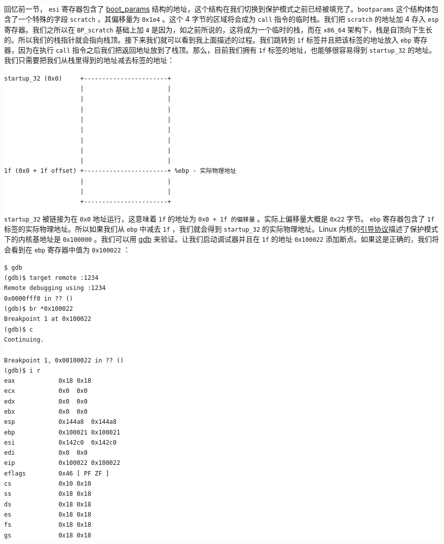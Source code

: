 回忆前一节， `esi` 寄存器包含了 [boot_params](http://lxr.free-electrons.com/source/arch/x86/include/uapi/asm/bootparam.h?v=3.18#L113) 结构的地址，这个结构在我们切换到保护模式之前已经被填充了。`bootparams` 这个结构体包含了一个特殊的字段 `scratch` ，其偏移量为 `0x1e4` 。这个 4 字节的区域将会成为 `call` 指令的临时栈。我们把 `scratch` 的地址加 4 存入 `esp` 寄存器。我们之所以在 `BP_scratch` 基础上加 `4` 是因为，如之前所说的，这将成为一个临时的栈，而在 `x86_64` 架构下，栈是自顶向下生长的。所以我们的栈指针就会指向栈顶。接下来我们就可以看到我上面描述的过程。我们跳转到 `1f` 标签并且把该标签的地址放入 `ebp` 寄存器，因为在执行 `call` 指令之后我们把返回地址放到了栈顶。那么，目前我们拥有 `1f` 标签的地址，也能够很容易得到 `startup_32` 的地址。我们只需要把我们从栈里得到的地址减去标签的地址：

```
startup_32 (0x0)     +-----------------------+
                     |                       |
                     |                       |
                     |                       |
                     |                       |
                     |                       |
                     |                       |
                     |                       |
                     |                       |
1f (0x0 + 1f offset) +-----------------------+ %ebp - 实际物理地址
                     |                       |
                     |                       |
                     +-----------------------+
```

 `startup_32` 被链接为在 `0x0` 地址运行，这意味着 `1f` 的地址为 `0x0 + 1f 的偏移量` 。实际上偏移量大概是 `0x22` 字节。 `ebp` 寄存器包含了 `1f` 标签的实际物理地址。所以如果我们从 `ebp` 中减去 `1f` ，我们就会得到 `startup_32` 的实际物理地址。Linux 内核的[引导协议](https://www.kernel.org/doc/Documentation/x86/boot.txt)描述了保护模式下的内核基地址是 `0x100000` 。我们可以用 [gdb](https://zh.wikipedia.org/wiki/GNU%E4%BE%A6%E9%94%99%E5%99%A8) 来验证。让我们启动调试器并且在 `1f` 的地址 `0x100022` 添加断点。如果这是正确的，我们将会看到在 `ebp` 寄存器中值为 `0x100022` ：

```
$ gdb
(gdb)$ target remote :1234
Remote debugging using :1234
0x0000fff0 in ?? ()
(gdb)$ br *0x100022
Breakpoint 1 at 0x100022
(gdb)$ c
Continuing.

Breakpoint 1, 0x00100022 in ?? ()
(gdb)$ i r
eax            0x18	0x18
ecx            0x0	0x0
edx            0x0	0x0
ebx            0x0	0x0
esp            0x144a8	0x144a8
ebp            0x100021	0x100021
esi            0x142c0	0x142c0
edi            0x0	0x0
eip            0x100022	0x100022
eflags         0x46	[ PF ZF ]
cs             0x10	0x10
ss             0x18	0x18
ds             0x18	0x18
es             0x18	0x18
fs             0x18	0x18
gs             0x18	0x18
```
